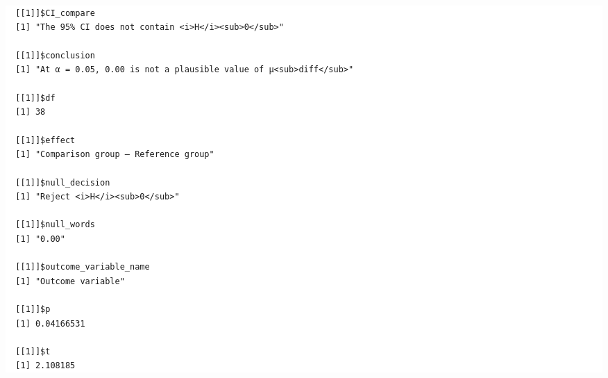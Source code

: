       [[1]]$CI_compare
      [1] "The 95% CI does not contain <i>H</i><sub>0</sub>"
      
      [[1]]$conclusion
      [1] "At α = 0.05, 0.00 is not a plausible value of μ<sub>diff</sub>"
      
      [[1]]$df
      [1] 38
      
      [[1]]$effect
      [1] "Comparison group ‒ Reference group"
      
      [[1]]$null_decision
      [1] "Reject <i>H</i><sub>0</sub>"
      
      [[1]]$null_words
      [1] "0.00"
      
      [[1]]$outcome_variable_name
      [1] "Outcome variable"
      
      [[1]]$p
      [1] 0.04166531
      
      [[1]]$t
      [1] 2.108185
      
      

